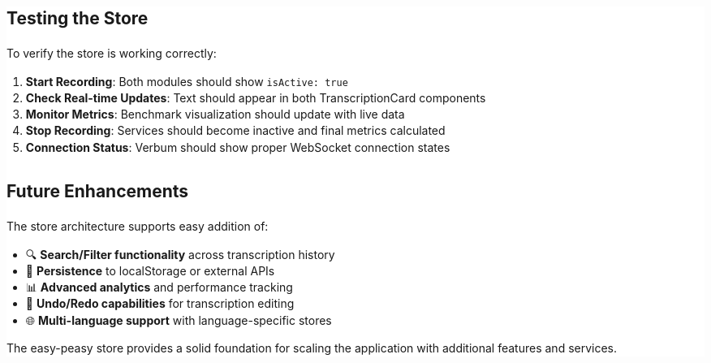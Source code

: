 ## Testing the Store

To verify the store is working correctly:

1. **Start Recording**: Both modules should show `isActive: true`
2. **Check Real-time Updates**: Text should appear in both TranscriptionCard components
3. **Monitor Metrics**: Benchmark visualization should update with live data
4. **Stop Recording**: Services should become inactive and final metrics calculated
5. **Connection Status**: Verbum should show proper WebSocket connection states

## Future Enhancements

The store architecture supports easy addition of:
- 🔍 **Search/Filter functionality** across transcription history
- 💾 **Persistence** to localStorage or external APIs
- 📊 **Advanced analytics** and performance tracking
- 🔄 **Undo/Redo capabilities** for transcription editing
- 🌐 **Multi-language support** with language-specific stores

The easy-peasy store provides a solid foundation for scaling the application with additional features and services.
